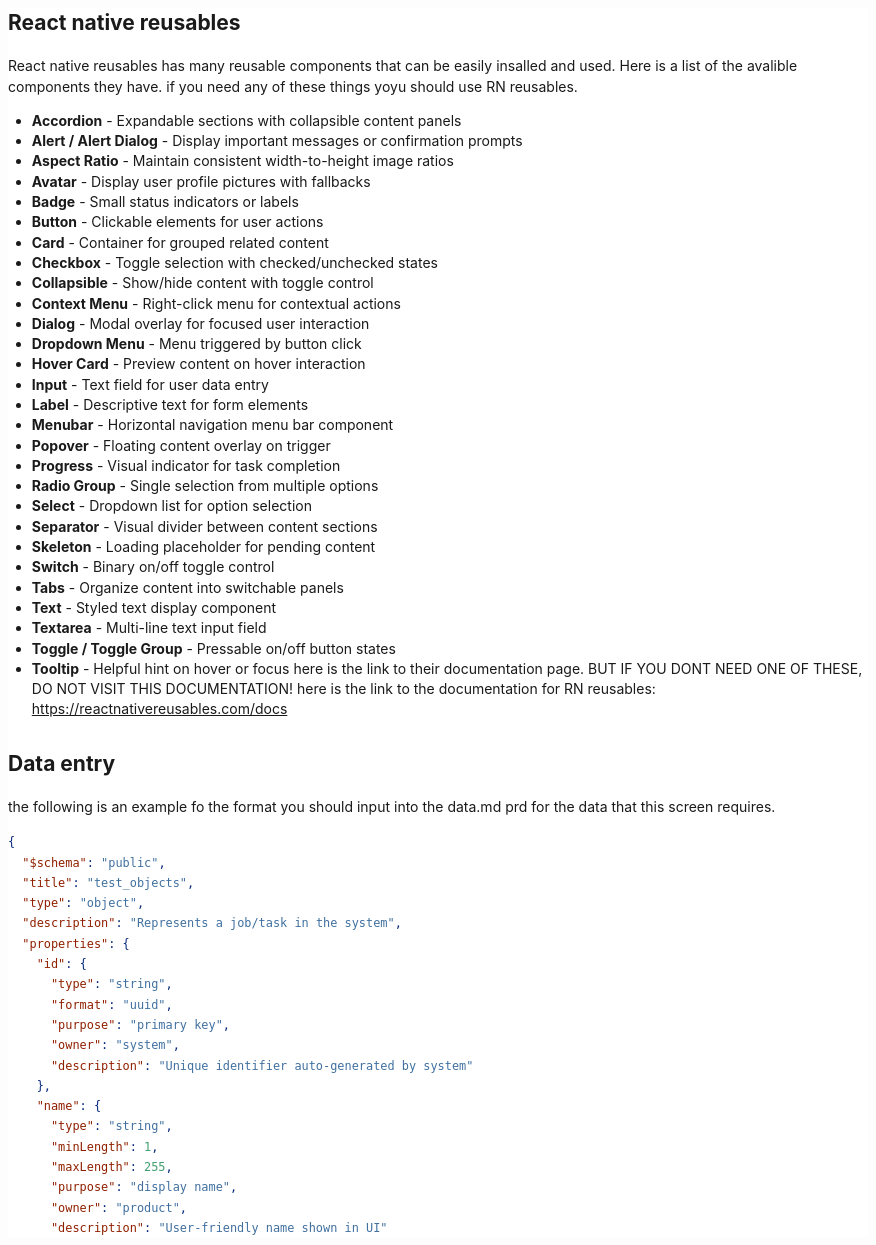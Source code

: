 
## React native reusables
React native reusables has many reusable components that can be easily insalled and used. Here is a list of the avalible components they have. if you need any of these things yoyu should use RN reusables. 
  - **Accordion** - Expandable sections with collapsible content panels
  - **Alert / Alert Dialog** - Display important messages or confirmation prompts
  - **Aspect Ratio** - Maintain consistent width-to-height image ratios
  - **Avatar** - Display user profile pictures with fallbacks
  - **Badge** - Small status indicators or labels
  - **Button** - Clickable elements for user actions
  - **Card** - Container for grouped related content
  - **Checkbox** - Toggle selection with checked/unchecked states
  - **Collapsible** - Show/hide content with toggle control
  - **Context Menu** - Right-click menu for contextual actions
  - **Dialog** - Modal overlay for focused user interaction
  - **Dropdown Menu** - Menu triggered by button click
  - **Hover Card** - Preview content on hover interaction
  - **Input** - Text field for user data entry
  - **Label** - Descriptive text for form elements
  - **Menubar** - Horizontal navigation menu bar component
  - **Popover** - Floating content overlay on trigger
  - **Progress** - Visual indicator for task completion
  - **Radio Group** - Single selection from multiple options
  - **Select** - Dropdown list for option selection
  - **Separator** - Visual divider between content sections
  - **Skeleton** - Loading placeholder for pending content
  - **Switch** - Binary on/off toggle control
  - **Tabs** - Organize content into switchable panels
  - **Text** - Styled text display component
  - **Textarea** - Multi-line text input field
  - **Toggle / Toggle Group** - Pressable on/off button states
  - **Tooltip** - Helpful hint on hover or focus
here is the link to their documentation page. BUT IF YOU DONT NEED ONE OF THESE, DO NOT VISIT THIS DOCUMENTATION! here is the link to the documentation for RN reusables: https://reactnativereusables.com/docs


## Data entry
the following is an example fo the format you should input into the data.md prd for the data that this screen requires. 

```json
{
  "$schema": "public",
  "title": "test_objects",
  "type": "object",
  "description": "Represents a job/task in the system",
  "properties": {
    "id": { 
      "type": "string", 
      "format": "uuid", 
      "purpose": "primary key", 
      "owner": "system",
      "description": "Unique identifier auto-generated by system"
    },
    "name": { 
      "type": "string", 
      "minLength": 1,
      "maxLength": 255,
      "purpose": "display name", 
      "owner": "product",
      "description": "User-friendly name shown in UI"
```